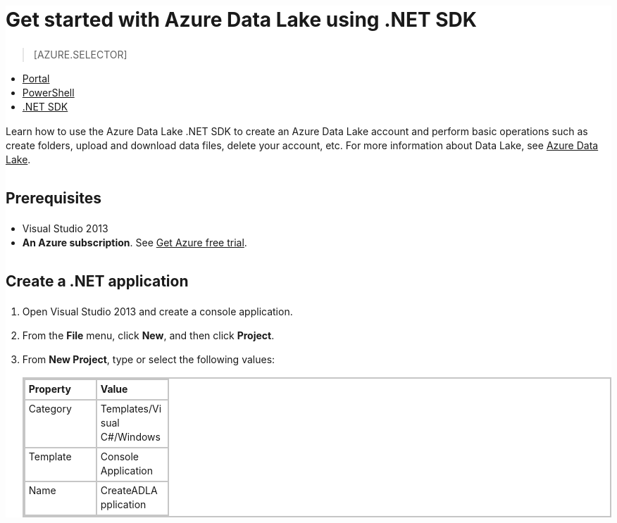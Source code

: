 <properties 
   pageTitle="Use Data Lake .NET SDK to develop applications | Azure" 
   description="Use Azure Data Lake .NET SDK to develop applications" 
   services="data-lake" 
   documentationCenter="" 
   authors="nitinme" 
   manager="paulettm" 
   editor="cgronlun"/>
 
<tags
   ms.service="data-lake"
   ms.devlang="na"
   ms.topic="article"
   ms.tgt_pltfrm="na"
   ms.workload="big-data" 
   ms.date="09/29/2015"
   ms.author="nitinme"/>

# Get started with Azure Data Lake using .NET SDK

> [AZURE.SELECTOR]
- [Portal](azure-data-lake-get-started-portal.md)
- [PowerShell](azure-data-lake-get-started-powershell.md)
- [.NET SDK](azure-data-lake-get-started-net-sdk.md)

Learn how to use the Azure Data Lake .NET SDK to create an Azure Data Lake account and perform basic operations such as create folders, upload and download data files, delete your account, etc. For more information about Data Lake, see [Azure Data Lake](azure-data-lake-overview.md).

## Prerequisites

* Visual Studio 2013
* **An Azure subscription**. See [Get Azure free trial](http://azure.microsoft.com/documentation/videos/get-azure-free-trial-for-testing-hadoop-in-hdinsight/).

## Create a .NET application

1. Open Visual Studio 2013 and create a console application.

2. From the **File** menu, click **New**, and then click **Project**.

3. From **New Project**, type or select the following values:

	<table style="border-color: #c6c6c6; border-width: 2px; border-style: solid; border-collapse: collapse;">
	<tr>
	<th style="border-color: #c6c6c6; border-width: 2px; border-style: solid; border-collapse: collapse; width:90px; padding-left:5px; padding-right:5px;">Property</th>
	<th style="border-color: #c6c6c6; border-width: 2px; border-style: solid; border-collapse: collapse; width:90px; padding-left:5px; padding-right:5px;">Value</th></tr>
	<tr>
	<td style="border-color: #c6c6c6; border-width: 2px; border-style: solid; border-collapse: collapse; padding-left:5px;">Category</td>
	<td style="border-color: #c6c6c6; border-width: 2px; border-style: solid; border-collapse: collapse; padding-left:5px; padding-right:5px;">Templates/Visual C#/Windows</td></tr>
	<tr>
	<td style="border-color: #c6c6c6; border-width: 2px; border-style: solid; border-collapse: collapse; padding-left:5px;">Template</td>
	<td style="border-color: #c6c6c6; border-width: 2px; border-style: solid; border-collapse: collapse; padding-left:5px;">Console Application</td></tr>
	<tr>
	<td style="border-color: #c6c6c6; border-width: 2px; border-style: solid; border-collapse: collapse; padding-left:5px;">Name</td>
	<td style="border-color: #c6c6c6; border-width: 2px; border-style: solid; border-collapse: collapse; padding-left:5px;">CreateADLApplication</td></tr>